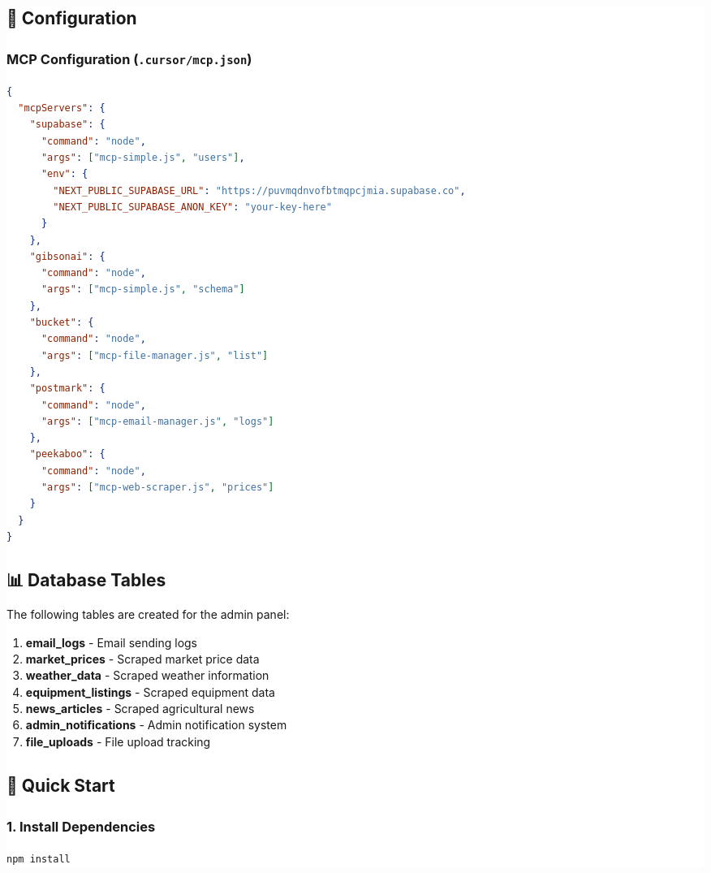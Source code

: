 ## 🔧 Configuration

### MCP Configuration (`.cursor/mcp.json`)
```json
{
  "mcpServers": {
    "supabase": {
      "command": "node",
      "args": ["mcp-simple.js", "users"],
      "env": {
        "NEXT_PUBLIC_SUPABASE_URL": "https://puvmqdnvofbtmqpcjmia.supabase.co",
        "NEXT_PUBLIC_SUPABASE_ANON_KEY": "your-key-here"
      }
    },
    "gibsonai": {
      "command": "node",
      "args": ["mcp-simple.js", "schema"]
    },
    "bucket": {
      "command": "node",
      "args": ["mcp-file-manager.js", "list"]
    },
    "postmark": {
      "command": "node",
      "args": ["mcp-email-manager.js", "logs"]
    },
    "peekaboo": {
      "command": "node",
      "args": ["mcp-web-scraper.js", "prices"]
    }
  }
}
```

## 📊 Database Tables

The following tables are created for the admin panel:

1. **email_logs** - Email sending logs
2. **market_prices** - Scraped market price data
3. **weather_data** - Scraped weather information
4. **equipment_listings** - Scraped equipment data
5. **news_articles** - Scraped agricultural news
6. **admin_notifications** - Admin notification system
7. **file_uploads** - File upload tracking

## 🚀 Quick Start

### 1. Install Dependencies
```bash
npm install
```
